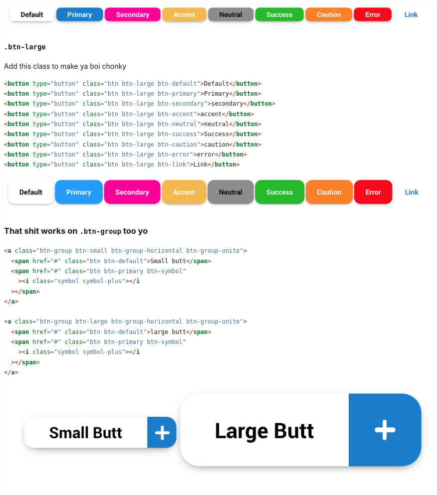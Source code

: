 ![](../../images/btn-small.png)

### **`.btn-large`**

Add this class to make ya boi chonky

```html
<button type="button" class="btn btn-large btn-default">Default</button>
<button type="button" class="btn btn-large btn-primary">Primary</button>
<button type="button" class="btn btn-large btn-secondary">secondary</button>
<button type="button" class="btn btn-large btn-accent">accent</button>
<button type="button" class="btn btn-large btn-neutral">neutral</button>
<button type="button" class="btn btn-large btn-success">Success</button>
<button type="button" class="btn btn-large btn-caution">caution</button>
<button type="button" class="btn btn-large btn-error">error</button>
<button type="button" class="btn btn-large btn-link">Link</button>
```

![](../../images/btn-large.png)

### That shit works on `.btn-group` too yo

```html
<a class="btn-group btn-small btn-group-horizontal btn-group-unite">
  <span href="#" class="btn btn-default">Small butt</span>
  <span href="#" class="btn btn-primary btn-symbol"
    ><i class="symbol symbol-plus"></i
  ></span>
</a>

<a class="btn-group btn-large btn-group-horizontal btn-group-unite">
  <span href="#" class="btn btn-default">large butt</span>
  <span href="#" class="btn btn-primary btn-symbol"
    ><i class="symbol symbol-plus"></i
  ></span>
</a>
```

![](../../images/btn-group-size.png)
